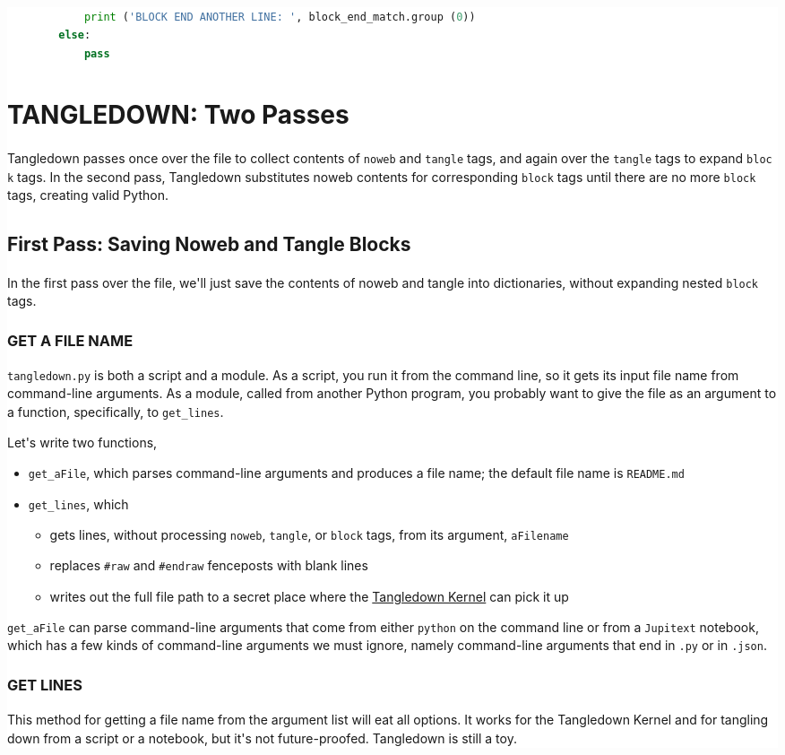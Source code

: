 ```python
            print ('BLOCK END ANOTHER LINE: ', block_end_match.group (0))
        else:
            pass
```


</noweb>


# TANGLEDOWN: Two Passes


Tangledown passes once over the file to collect contents of `noweb` and `tangle` tags, and again over the `tangle` tags to expand `block` tags. In the second pass, Tangledown substitutes noweb contents for corresponding `block` tags until there are no more `block` tags, creating valid Python.


## First Pass: Saving Noweb and Tangle Blocks


In the first pass over the file, we'll just save the contents of noweb and tangle into dictionaries, without expanding nested `block` tags.


### GET A FILE NAME


`tangledown.py` is both a script and a module. As a script, you run it from the command line, so it gets its input file name from command-line arguments. As a module, called from another Python program, you probably want to give the file as an argument to a function, specifically, to `get_lines`.


Let's write two functions,

- `get_aFile`, which parses command-line arguments and produces a file name; the default file name is `README.md`

- `get_lines`, which

  - gets lines, without processing `noweb`, `tangle`, or `block` tags, from its argument, `aFilename`

  - replaces `#raw` and `#endraw` fenceposts with blank lines

  - writes out the full file path to a secret place where the [Tangledown Kernel](#section-tangledown-kernel) can pick it up


`get_aFile` can parse command-line arguments that come from either `python` on the command line or from a `Jupitext` notebook, which has a few kinds of command-line arguments we must ignore, namely command-line arguments that end in `.py` or in `.json`.


### GET LINES


This method for getting a file name from the argument list will eat all options. It works for the Tangledown Kernel and for tangling down from a script or a notebook, but it's not future-proofed. Tangledown is still a toy.
